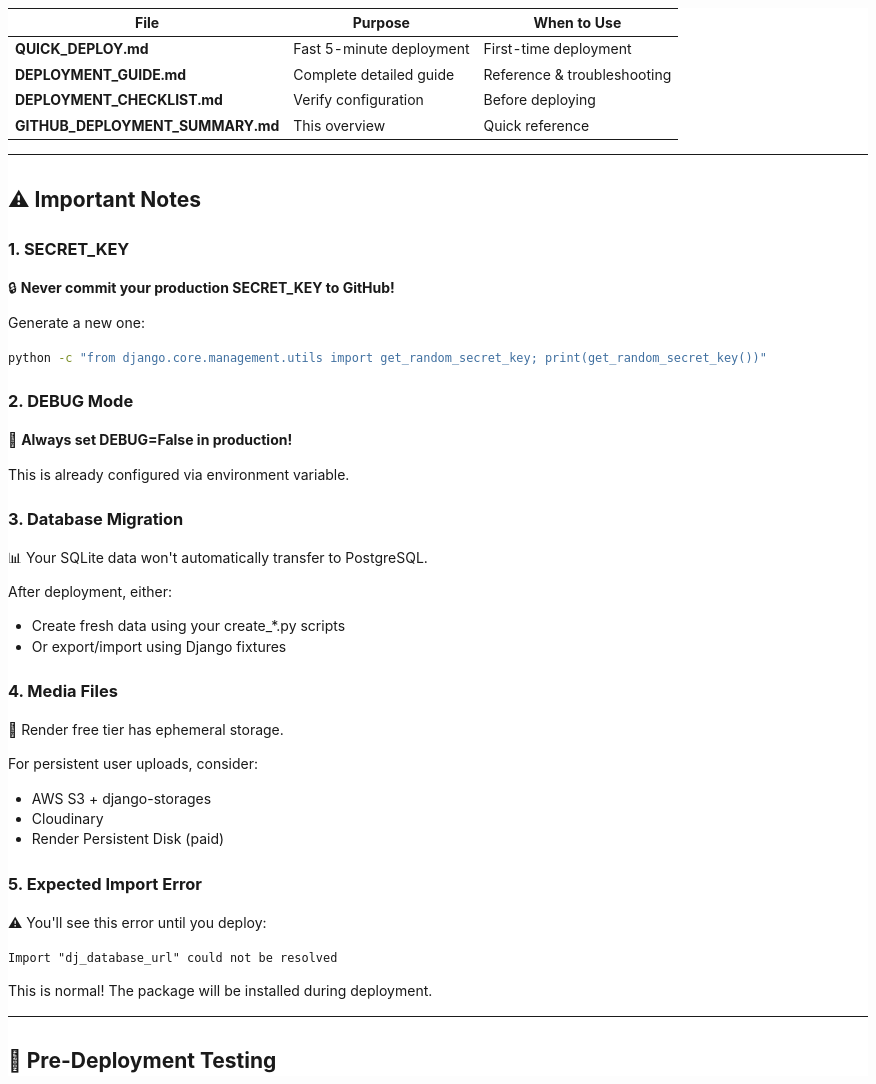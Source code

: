 | File | Purpose | When to Use |
|------|---------|-------------|
| **QUICK_DEPLOY.md** | Fast 5-minute deployment | First-time deployment |
| **DEPLOYMENT_GUIDE.md** | Complete detailed guide | Reference & troubleshooting |
| **DEPLOYMENT_CHECKLIST.md** | Verify configuration | Before deploying |
| **GITHUB_DEPLOYMENT_SUMMARY.md** | This overview | Quick reference |

---

## ⚠️ Important Notes

### 1. SECRET_KEY
🔒 **Never commit your production SECRET_KEY to GitHub!**

Generate a new one:
```bash
python -c "from django.core.management.utils import get_random_secret_key; print(get_random_secret_key())"
```

### 2. DEBUG Mode
🔴 **Always set DEBUG=False in production!**

This is already configured via environment variable.

### 3. Database Migration
📊 Your SQLite data won't automatically transfer to PostgreSQL.

After deployment, either:
- Create fresh data using your create_*.py scripts
- Or export/import using Django fixtures

### 4. Media Files
📁 Render free tier has ephemeral storage.

For persistent user uploads, consider:
- AWS S3 + django-storages
- Cloudinary
- Render Persistent Disk (paid)

### 5. Expected Import Error
⚠️ You'll see this error until you deploy:
```
Import "dj_database_url" could not be resolved
```
This is normal! The package will be installed during deployment.

---

## 🧪 Pre-Deployment Testing

